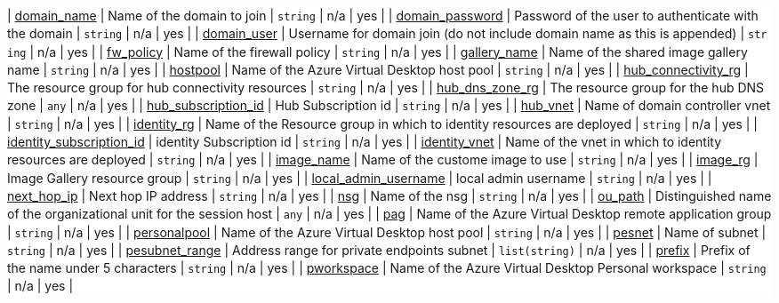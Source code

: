 | <a name="input_domain_name"></a> [domain\_name](#input\_domain\_name)                                             | Name of the domain to join                                                | `string`       | n/a     |   yes    |
| <a name="input_domain_password"></a> [domain\_password](#input\_domain\_password)                                 | Password of the user to authenticate with the domain                      | `string`       | n/a     |   yes    |
| <a name="input_domain_user"></a> [domain\_user](#input\_domain\_user)                                             | Username for domain join (do not include domain name as this is appended) | `string`       | n/a     |   yes    |
| <a name="input_fw_policy"></a> [fw\_policy](#input\_fw\_policy)                                                   | Name of the firewall policy                                               | `string`       | n/a     |   yes    |
| <a name="input_gallery_name"></a> [gallery\_name](#input\_gallery\_name)                                          | Name of the shared image gallery name                                     | `string`       | n/a     |   yes    |
| <a name="input_hostpool"></a> [hostpool](#input\_hostpool)                                                        | Name of the Azure Virtual Desktop host pool                               | `string`       | n/a     |   yes    |
| <a name="input_hub_connectivity_rg"></a> [hub\_connectivity\_rg](#input\_hub\_connectivity\_rg)                   | The resource group for hub connectivity resources                         | `string`       | n/a     |   yes    |
| <a name="input_hub_dns_zone_rg"></a> [hub\_dns\_zone\_rg](#input\_hub\_dns\_zone\_rg)                             | The resource group for the hub DNS zone                                   | `any`          | n/a     |   yes    |
| <a name="input_hub_subscription_id"></a> [hub\_subscription\_id](#input\_hub\_subscription\_id)                   | Hub Subscription id                                                       | `string`       | n/a     |   yes    |
| <a name="input_hub_vnet"></a> [hub\_vnet](#input\_hub\_vnet)                                                      | Name of domain controller vnet                                            | `string`       | n/a     |   yes    |
| <a name="input_identity_rg"></a> [identity\_rg](#input\_identity\_rg)                                             | Name of the Resource group in which to identity resources are deployed    | `string`       | n/a     |   yes    |
| <a name="input_identity_subscription_id"></a> [identity\_subscription\_id](#input\_identity\_subscription\_id)    | identity Subscription id                                                  | `string`       | n/a     |   yes    |
| <a name="input_identity_vnet"></a> [identity\_vnet](#input\_identity\_vnet)                                       | Name of the vnet in which to identity resources are deployed              | `string`       | n/a     |   yes    |
| <a name="input_image_name"></a> [image\_name](#input\_image\_name)                                                | Name of the custome image to use                                          | `string`       | n/a     |   yes    |
| <a name="input_image_rg"></a> [image\_rg](#input\_image\_rg)                                                      | Image Gallery resource group                                              | `string`       | n/a     |   yes    |
| <a name="input_local_admin_username"></a> [local\_admin\_username](#input\_local\_admin\_username)                | local admin username                                                      | `string`       | n/a     |   yes    |
| <a name="input_next_hop_ip"></a> [next\_hop\_ip](#input\_next\_hop\_ip)                                           | Next hop IP address                                                       | `string`       | n/a     |   yes    |
| <a name="input_nsg"></a> [nsg](#input\_nsg)                                                                       | Name of the nsg                                                           | `string`       | n/a     |   yes    |
| <a name="input_ou_path"></a> [ou\_path](#input\_ou\_path)                                                         | Distinguished name of the organizational unit for the session host        | `any`          | n/a     |   yes    |
| <a name="input_pag"></a> [pag](#input\_pag)                                                                       | Name of the Azure Virtual Desktop remote application group                | `string`       | n/a     |   yes    |
| <a name="input_personalpool"></a> [personalpool](#input\_personalpool)                                            | Name of the Azure Virtual Desktop host pool                               | `string`       | n/a     |   yes    |
| <a name="input_pesnet"></a> [pesnet](#input\_pesnet)                                                              | Name of subnet                                                            | `string`       | n/a     |   yes    |
| <a name="input_pesubnet_range"></a> [pesubnet\_range](#input\_pesubnet\_range)                                    | Address range for private endpoints subnet                                | `list(string)` | n/a     |   yes    |
| <a name="input_prefix"></a> [prefix](#input\_prefix)                                                              | Prefix of the name under 5 characters                                     | `string`       | n/a     |   yes    |
| <a name="input_pworkspace"></a> [pworkspace](#input\_pworkspace)                                                  | Name of the Azure Virtual Desktop Personal workspace                      | `string`       | n/a     |   yes    |